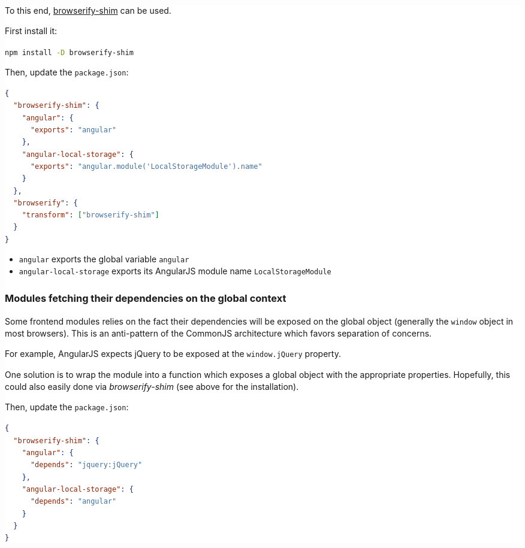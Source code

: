 To this end, [browserify-shim](https://github.com/thlorenz/browserify-shim) can be used.

First install it:

```bash
npm install -D browserify-shim
```

Then, update the `package.json`:

```json
{
  "browserify-shim": {
    "angular": {
      "exports": "angular"
    },
    "angular-local-storage": {
      "exports": "angular.module('LocalStorageModule').name"
    }
  },
  "browserify": {
    "transform": ["browserify-shim"]
  }
}
```

- `angular` exports the global variable `angular`
- `angular-local-storage` exports its AngularJS module name `LocalStorageModule`

### Modules fetching their dependencies on the global context

Some frontend modules relies on the fact their dependencies will be exposed
on the global object (generally the `window` object in most browsers). This is
an anti-pattern of the CommonJS architecture which favors separation of
concerns.

For example, AngularJS expects jQuery to be exposed at the `window.jQuery`
property.

One solution is to wrap the module into a function which exposes a global
object with the appropriate properties. Hopefully, this could also easily
done via _browserify-shim_ (see above for the installation).

Then, update the `package.json`:

```json
{
  "browserify-shim": {
    "angular": {
      "depends": "jquery:jQuery"
    },
    "angular-local-storage": {
      "depends": "angular"
    }
  }
}
```
